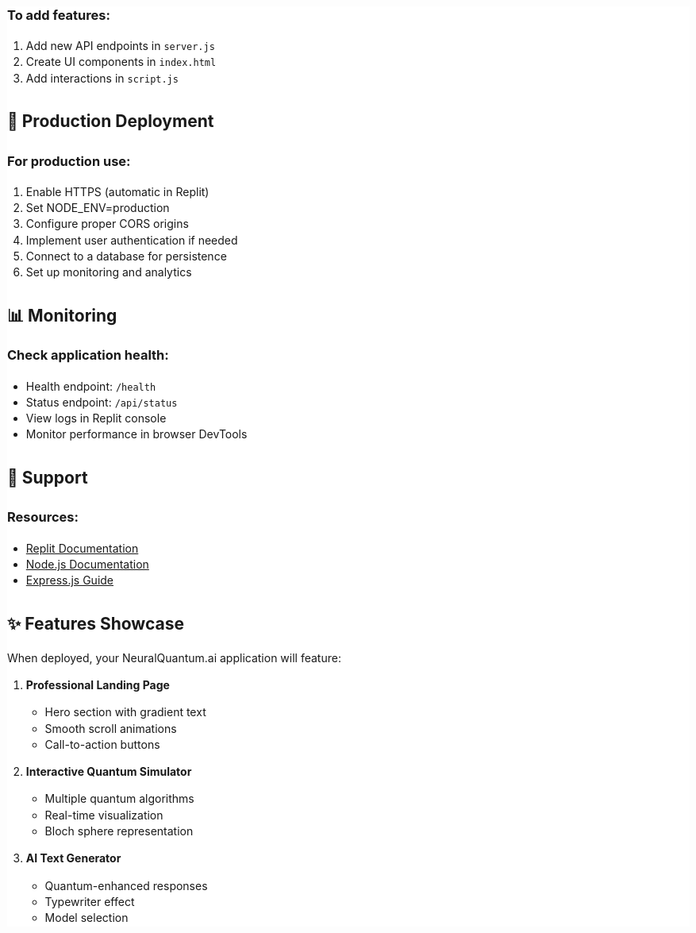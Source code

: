 ### To add features:
1. Add new API endpoints in `server.js`
2. Create UI components in `index.html`
3. Add interactions in `script.js`

## 🚀 Production Deployment

### For production use:
1. Enable HTTPS (automatic in Replit)
2. Set NODE_ENV=production
3. Configure proper CORS origins
4. Implement user authentication if needed
5. Connect to a database for persistence
6. Set up monitoring and analytics

## 📊 Monitoring

### Check application health:
- Health endpoint: `/health`
- Status endpoint: `/api/status`
- View logs in Replit console
- Monitor performance in browser DevTools

## 🤝 Support

### Resources:
- [Replit Documentation](https://docs.replit.com)
- [Node.js Documentation](https://nodejs.org/docs)
- [Express.js Guide](https://expressjs.com/guide)

## ✨ Features Showcase

When deployed, your NeuralQuantum.ai application will feature:

1. **Professional Landing Page**
   - Hero section with gradient text
   - Smooth scroll animations
   - Call-to-action buttons

2. **Interactive Quantum Simulator**
   - Multiple quantum algorithms
   - Real-time visualization
   - Bloch sphere representation

3. **AI Text Generator**
   - Quantum-enhanced responses
   - Typewriter effect
   - Model selection
